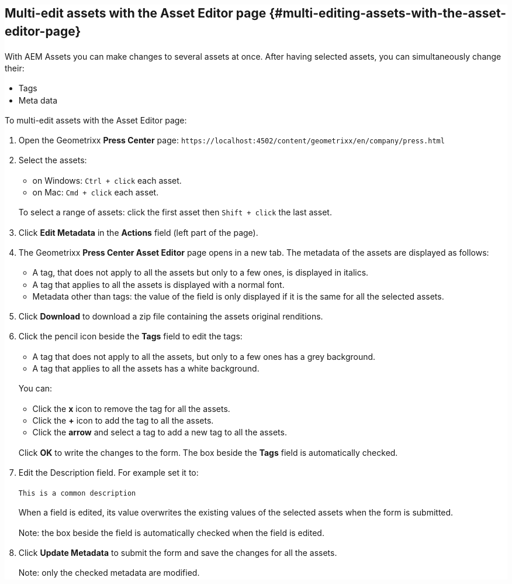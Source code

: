 ## Multi-edit assets with the Asset Editor page {#multi-editing-assets-with-the-asset-editor-page}

With AEM Assets you can make changes to several assets at once. After having selected assets, you can simultaneously change their:

* Tags
* Meta data

To multi-edit assets with the Asset Editor page:

1. Open the Geometrixx **Press Center** page:
   `https://localhost:4502/content/geometrixx/en/company/press.html`

1. Select the assets:

    * on Windows: `Ctrl + click` each asset.
    * on Mac: `Cmd + click` each asset.

   To select a range of assets: click the first asset then `Shift + click` the last asset.

1. Click **Edit Metadata** in the **Actions** field (left part of the page).
1. The Geometrixx **Press Center Asset Editor** page opens in a new tab. The metadata of the assets are displayed as follows:

    * A tag, that does not apply to all the assets but only to a few ones, is displayed in italics.
    * A tag that applies to all the assets is displayed with a normal font.
    * Metadata other than tags: the value of the field is only displayed if it is the same for all the selected assets.

1. Click **Download** to download a zip file containing the assets original renditions.
1. Click the pencil icon beside the **Tags** field to edit the tags:

    * A tag that does not apply to all the assets, but only to a few ones has a grey background.
    * A tag that applies to all the assets has a white background.

   You can:

    * Click the **x** icon to remove the tag for all the assets.
    * Click the **+** icon to add the tag to all the assets.
    * Click the **arrow** and select a tag to add a new tag to all the assets.

   Click **OK** to write the changes to the form. The box beside the **Tags** field is automatically checked.

1. Edit the Description field. For example set it to:

   `This is a common description`

   When a field is edited, its value overwrites the existing values of the selected assets when the form is submitted.

   Note: the box beside the field is automatically checked when the field is edited.

1. Click **Update Metadata** to submit the form and save the changes for all the assets.

   Note: only the checked metadata are modified.
